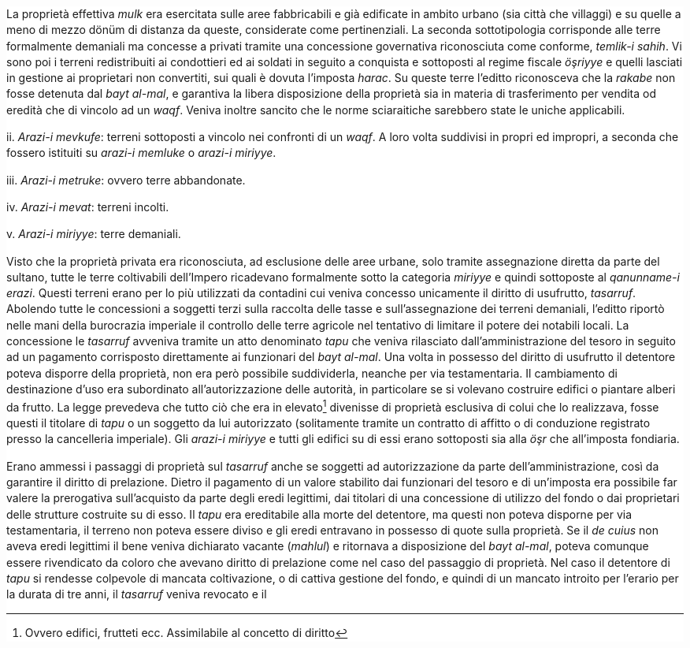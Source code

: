 La proprietà effettiva *mulk* era esercitata sulle aree fabbricabili e
già edificate in ambito urbano (sia città che villaggi) e su quelle a
meno di mezzo dönüm di distanza da queste, considerate come
pertinenziali. La seconda sottotipologia corrisponde alle terre
formalmente demaniali ma concesse a privati tramite una concessione
governativa riconosciuta come conforme, *temlik-i sahih*. Vi sono poi i
terreni redistribuiti ai condottieri ed ai soldati in seguito a
conquista e sottoposti al regime fiscale *öşriyye* e quelli lasciati in
gestione ai proprietari non convertiti, sui quali è dovuta l’imposta
*harac*. Su queste terre l’editto riconosceva che la *rakabe* non fosse
detenuta dal *bayt al-mal*, e garantiva la libera disposizione della
proprietà sia in materia di trasferimento per vendita od eredità che di
vincolo ad un *waqf*. Veniva inoltre sancito che le norme sciaraitiche
sarebbero state le uniche applicabili.

ii. *Arazi-i mevkufe*: terreni sottoposti a vincolo nei confronti di un
    *waqf*. A loro volta suddivisi in propri ed impropri, a seconda che
    fossero istituiti su *arazi-i memluke* o *arazi-i miriyye*.

iii. *Arazi-i metruke*: ovvero terre abbandonate.

iv. *Arazi-i mevat*: terreni incolti.

v.  *Arazi-i miriyye*: terre demaniali.

Visto che la proprietà privata era riconosciuta, ad esclusione delle
aree urbane, solo tramite assegnazione diretta da parte del sultano,
tutte le terre coltivabili dell’Impero ricadevano formalmente sotto la
categoria *miriyye* e quindi sottoposte al *qanunname-i erazi*. Questi
terreni erano per lo più utilizzati da contadini cui veniva concesso
unicamente il diritto di usufrutto, *tasarruf*. Abolendo tutte le
concessioni a soggetti terzi sulla raccolta delle tasse e
sull’assegnazione dei terreni demaniali, l’editto riportò nelle mani
della burocrazia imperiale il controllo delle terre agricole nel
tentativo di limitare il potere dei notabili locali. La concessione le
*tasarruf* avveniva tramite un atto denominato *tapu* che veniva
rilasciato dall’amministrazione del tesoro in seguito ad un pagamento
corrisposto direttamente ai funzionari del *bayt al-mal*. Una volta in
possesso del diritto di usufrutto il detentore poteva disporre della
proprietà, non era però possibile suddividerla, neanche per via
testamentaria. Il cambiamento di destinazione d’uso era subordinato
all’autorizzazione delle autorità, in particolare se si volevano
costruire edifici o piantare alberi da frutto. La legge prevedeva che
tutto ciò che era in elevato[^40] divenisse di proprietà esclusiva di
colui che lo realizzava, fosse questi il titolare di *tapu* o un
soggetto da lui autorizzato (solitamente tramite un contratto di affitto
o di conduzione registrato presso la cancelleria imperiale). Gli
*arazi-i miriyye* e tutti gli edifici su di essi erano sottoposti sia
alla *öşr* che all’imposta fondiaria.

Erano ammessi i passaggi di proprietà sul *tasarruf* anche se soggetti
ad autorizzazione da parte dell’amministrazione, così da garantire il
diritto di prelazione. Dietro il pagamento di un valore stabilito dai
funzionari del tesoro e di un’imposta era possibile far valere la
prerogativa sull’acquisto da parte degli eredi legittimi, dai titolari
di una concessione di utilizzo del fondo o dai proprietari delle
strutture costruite su di esso. Il *tapu* era ereditabile alla morte del
detentore, ma questi non poteva disporne per via testamentaria, il
terreno non poteva essere diviso e gli eredi entravano in possesso di
quote sulla proprietà. Se il *de cuius* non aveva eredi legittimi il
bene veniva dichiarato vacante (*mahlul*) e ritornava a disposizione del
*bayt al-mal*, poteva comunque essere rivendicato da coloro che avevano
diritto di prelazione come nel caso del passaggio di proprietà. Nel caso
il detentore di *tapu* si rendesse colpevole di mancata coltivazione, o
di cattiva gestione del fondo, e quindi di un mancato introito per
l’erario per la durata di tre anni, il *tasarruf* veniva revocato e il

[^1]: Ad esempio il gran rabbino per la comunità ebraica o il patriarca
[^2]: *Raya* o *Reya*.
[^3]: Cfr. Compendio Lessicale.
[^4]: cfr (Castro 1979b) pg 20.
[^5]: Rispettivamente “valutazione personale” e “pubblico interesse”.
[^6]: cfr (Castro 1979b) pg 25.
[^7]: cit. (Castro 1979b) pg 27.
[^8]: Impiegato ad esempio per distinguere le tasse sciaraitiche da
[^9]: In netto contrasto con la *fatwa* di Ebüsuud :“Se queste sono
[^10]: cfr. (Castro 1979b) pg 34.
[^11]: cfr. (Castro 1979b) pg 36.
[^12]: cfr. (Barnes 1987).
[^13]: cfr. (Barnes 1987) pg 35.
[^14]: Da *çift*, coppia, si riteneva che questo rapporto permettesse di
[^15]: *Temlik* o *tahsis*. Si sottolinea che la proprietà *mulk* su di
[^16]: *Tekye* e *zaviye*, cfr Compendio Lessicale..
[^17]: cfr. (Inalcik 1978) pg 150.
[^18]: *Terreni vincolati ad una fondazione.*
[^19]: (Barnes 1987) pg 42.
[^20]: *cfr Cap 4. In arabo waqf ahli*.
[^21]: cfr. (Barnes 1987) pg 42.
[^22]: *anche Kanunname-i Arazı* Codice Fondiario.
[^23]: *vakıf-ı gayr-ı sahih* viene utilizzato genericamente per
[^24]: *Sahih*: Genuino, autentico.
[^25]: ’Ayn, usato spesso in alternativa a *raqaba* nella giurisprudenza
[^26]: cfr. (Barnes 1987) pg 47.
[^27]: *Mercati coperti.*
[^28]: *Letteralmente “ponte lungo”.*
[^29]: *cfr. (Gürbüz 2012) pg 206.*
[^30]: cfr. (Gürbüz 2012) pg 204. D’altronde anche i numeri riguardanti
[^31]: cfr. (Boyar and Fleet 2010) pg 129.
[^32]: *cfr. (Barnes 1987).*
[^33]: cfr *Mukataa* cap. 4.
[^34]: *il pagamento mensile, cfr icareteyn* cap 4.
[^35]: *Si tratta degli affitti utilizzati prima dell’introduzione
[^36]: *Pagamento anticipato parte degli adempimenti di un contratto
[^37]: cfr. (Barnes 1987) pg 55.
[^38]: cfr. (Boyar and Fleet 2010) pg 150.
[^39]: cfr. (Barnes 1987) pg 58.
[^40]: Ovvero edifici, frutteti ecc. Assimilabile al concetto di diritto
[^41]: cfr. (Castro 1979b) pg 90.
[^42]: Fu calcolato da *Seyyd Mustafa Paşa* per l’ammontare di 22
[^43]: cfr. (Barnes 1987) pg 103.
[^44]: Per un resoconto sulle petizioni degli amministratori delle
[^45]: cfr. (Barnes 1987) pg 103.
[^46]: In particolare le confraternite di dervishi.
[^47]: Cfr (Çizakça 2000)
